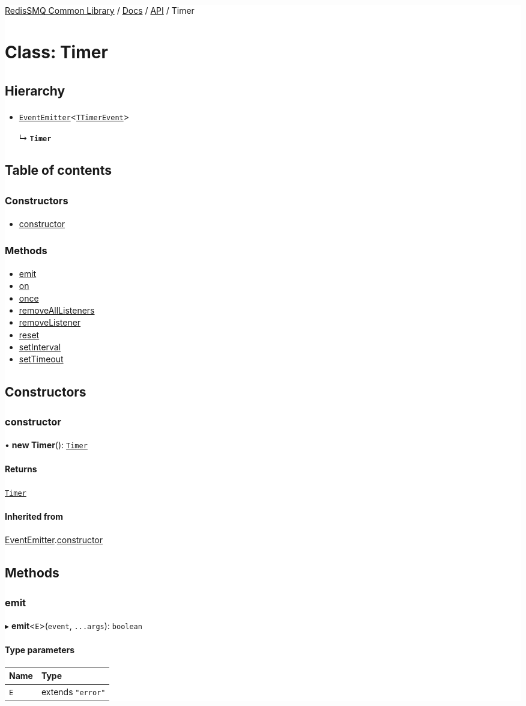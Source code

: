 [RedisSMQ Common Library](../../../README.md) / [Docs](../../README.md) / [API](../README.md) / Timer

# Class: Timer

## Hierarchy

- [`EventEmitter`](EventEmitter.md)\<[`TTimerEvent`](../README.md#ttimerevent)\>

  ↳ **`Timer`**

## Table of contents

### Constructors

- [constructor](Timer.md#constructor)

### Methods

- [emit](Timer.md#emit)
- [on](Timer.md#on)
- [once](Timer.md#once)
- [removeAllListeners](Timer.md#removealllisteners)
- [removeListener](Timer.md#removelistener)
- [reset](Timer.md#reset)
- [setInterval](Timer.md#setinterval)
- [setTimeout](Timer.md#settimeout)

## Constructors

### constructor

• **new Timer**(): [`Timer`](Timer.md)

#### Returns

[`Timer`](Timer.md)

#### Inherited from

[EventEmitter](EventEmitter.md).[constructor](EventEmitter.md#constructor)

## Methods

### emit

▸ **emit**\<`E`\>(`event`, `...args`): `boolean`

#### Type parameters

| Name | Type |
| :------ | :------ |
| `E` | extends ``"error"`` |
